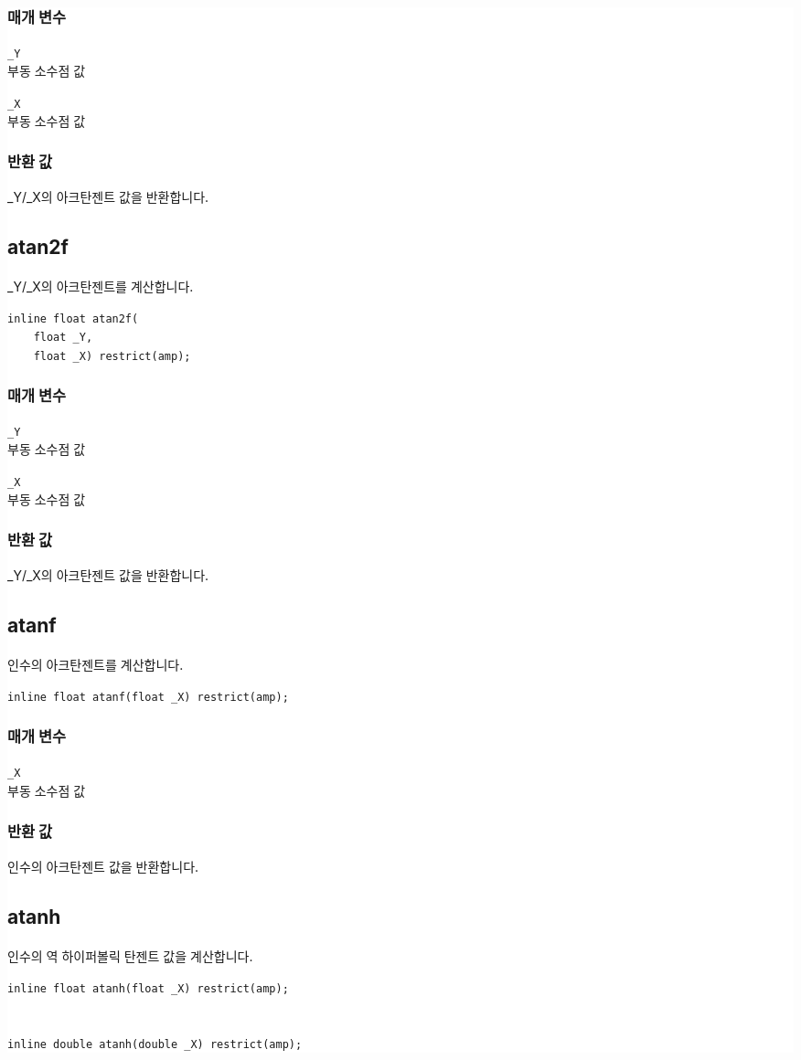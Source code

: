 ### <a name="parameters"></a>매개 변수  
 `_Y`  
 부동 소수점 값  
  
 `_X`  
 부동 소수점 값  
  
### <a name="return-value"></a>반환 값  
 _Y/_X의 아크탄젠트 값을 반환합니다.  
  
##  <a name="atan2f"></a>atan2f  
 _Y/_X의 아크탄젠트를 계산합니다.  
  
```  
inline float atan2f(
    float _Y,  
    float _X) restrict(amp);
```  
  
### <a name="parameters"></a>매개 변수  
 `_Y`  
 부동 소수점 값  
  
 `_X`  
 부동 소수점 값  
  
### <a name="return-value"></a>반환 값  
 _Y/_X의 아크탄젠트 값을 반환합니다.  
  
##  <a name="atanf"></a>atanf  
 인수의 아크탄젠트를 계산합니다.  
  
```  
inline float atanf(float _X) restrict(amp);
```  
  
### <a name="parameters"></a>매개 변수  
 `_X`  
 부동 소수점 값  
  
### <a name="return-value"></a>반환 값  
 인수의 아크탄젠트 값을 반환합니다.  
  
##  <a name="atanh"></a>atanh  
 인수의 역 하이퍼볼릭 탄젠트 값을 계산합니다.  
  
```  
inline float atanh(float _X) restrict(amp);

 
inline double atanh(double _X) restrict(amp);
```  
  